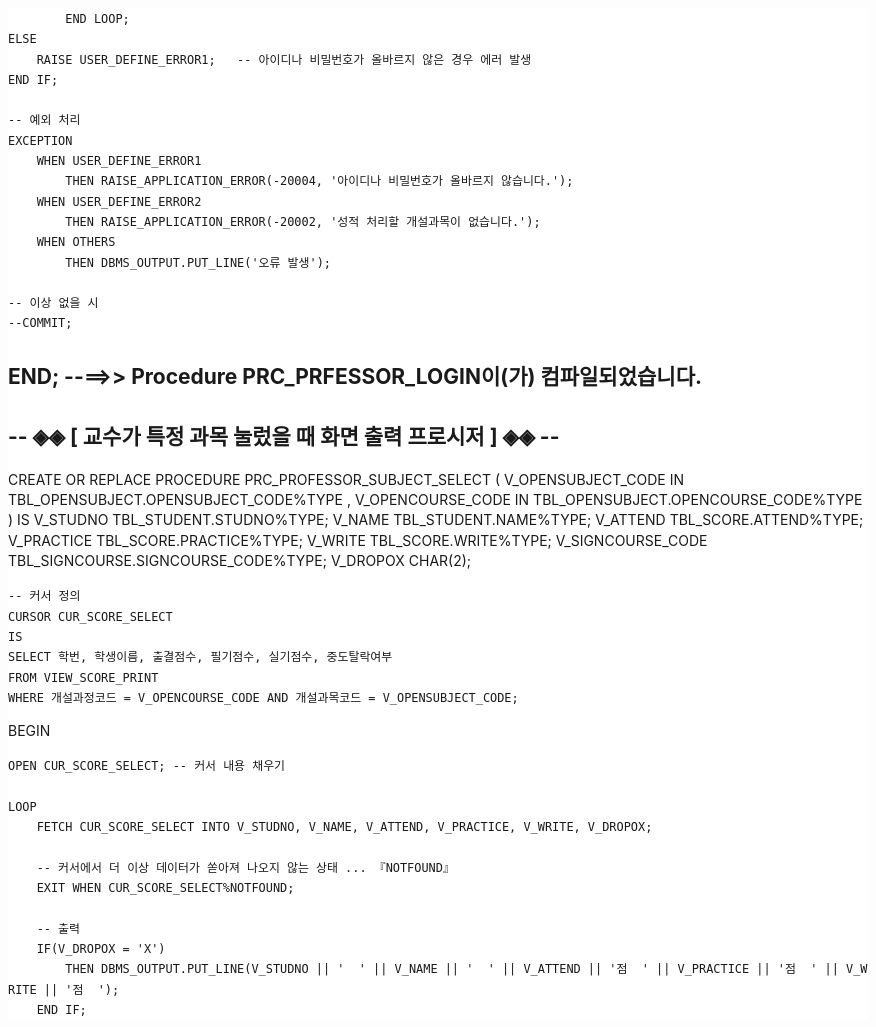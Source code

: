             END LOOP;
    ELSE
        RAISE USER_DEFINE_ERROR1;   -- 아이디나 비밀번호가 올바르지 않은 경우 에러 발생
    END IF;
    
    -- 예외 처리
    EXCEPTION
        WHEN USER_DEFINE_ERROR1
            THEN RAISE_APPLICATION_ERROR(-20004, '아이디나 비밀번호가 올바르지 않습니다.');
        WHEN USER_DEFINE_ERROR2
            THEN RAISE_APPLICATION_ERROR(-20002, '성적 처리할 개설과목이 없습니다.');
        WHEN OTHERS
            THEN DBMS_OUTPUT.PUT_LINE('오류 발생');
        
    -- 이상 없을 시
    --COMMIT;
    
END;
--==>> Procedure PRC_PRFESSOR_LOGIN이(가) 컴파일되었습니다.
--------------------------------------------------------------------------------
--  ◈◈  [ 교수가 특정 과목 눌렀을 때 화면 출력 프로시저 ]  ◈◈ --
--------------------------------------------------------------------------------
CREATE OR REPLACE PROCEDURE PRC_PROFESSOR_SUBJECT_SELECT
( V_OPENSUBJECT_CODE    IN  TBL_OPENSUBJECT.OPENSUBJECT_CODE%TYPE
, V_OPENCOURSE_CODE     IN  TBL_OPENSUBJECT.OPENCOURSE_CODE%TYPE
)
IS
    V_STUDNO            TBL_STUDENT.STUDNO%TYPE;
    V_NAME              TBL_STUDENT.NAME%TYPE;
    V_ATTEND            TBL_SCORE.ATTEND%TYPE;
    V_PRACTICE          TBL_SCORE.PRACTICE%TYPE;
    V_WRITE             TBL_SCORE.WRITE%TYPE;
    V_SIGNCOURSE_CODE   TBL_SIGNCOURSE.SIGNCOURSE_CODE%TYPE;
    V_DROPOX            CHAR(2);
    
    -- 커서 정의
    CURSOR CUR_SCORE_SELECT
    IS 
    SELECT 학번, 학생이름, 출결점수, 필기점수, 실기점수, 중도탈락여부
    FROM VIEW_SCORE_PRINT
    WHERE 개설과정코드 = V_OPENCOURSE_CODE AND 개설과목코드 = V_OPENSUBJECT_CODE;
    
BEGIN
    
    OPEN CUR_SCORE_SELECT; -- 커서 내용 채우기
    
    LOOP
        FETCH CUR_SCORE_SELECT INTO V_STUDNO, V_NAME, V_ATTEND, V_PRACTICE, V_WRITE, V_DROPOX;
        
        -- 커서에서 더 이상 데이터가 쏟아져 나오지 않는 상태 ... 『NOTFOUND』
        EXIT WHEN CUR_SCORE_SELECT%NOTFOUND;
        
        -- 출력
        IF(V_DROPOX = 'X')
            THEN DBMS_OUTPUT.PUT_LINE(V_STUDNO || '  ' || V_NAME || '  ' || V_ATTEND || '점  ' || V_PRACTICE || '점  ' || V_WRITE || '점  ');
        END IF;
                